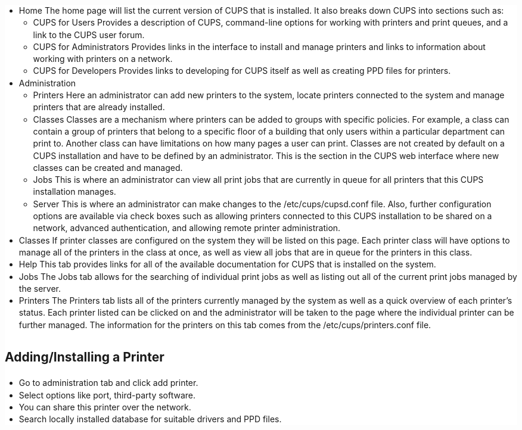 - Home
    The home page will list the current version of CUPS that is installed. It also breaks down CUPS into sections such as:
    - CUPS for Users
        Provides a description of CUPS, command-line options for working with printers and print queues, and a link to the CUPS user forum.
    - CUPS for Administrators
        Provides links in the interface to install and manage printers and links to information about working with printers on a network.
    - CUPS for Developers
        Provides links to developing for CUPS itself as well as creating PPD files for printers.
- Administration
    - Printers
        Here an administrator can add new printers to the system, locate printers connected to the system and manage printers that are already installed.
    - Classes
        Classes are a mechanism where printers can be added to groups with specific policies. For example, a class can contain a group of printers that belong to a specific floor of a building that only users within a particular department can print to. Another class can have limitations on how many pages a user can print. Classes are not created by default on a CUPS installation and have to be defined by an administrator. This is the section in the CUPS web interface where new classes can be created and managed.
    - Jobs
        This is where an administrator can view all print jobs that are currently in queue for all printers that this CUPS installation manages.
    - Server
        This is where an administrator can make changes to the /etc/cups/cupsd.conf file. Also, further configuration options are available via check boxes such as allowing printers connected to this CUPS installation to be shared on a network, advanced authentication, and allowing remote printer administration.
- Classes
    If printer classes are configured on the system they will be listed on this page. Each printer class will have options to manage all of the printers in the class at once, as well as view all jobs that are in queue for the printers in this class.
- Help
    This tab provides links for all of the available documentation for CUPS that is installed on the system.
- Jobs
    The Jobs tab allows for the searching of individual print jobs as well as listing out all of the current print jobs managed by the server.
- Printers
    The Printers tab lists all of the printers currently managed by the system as well as a quick overview of each printer’s status. Each printer listed can be clicked on and the administrator will be taken to the page where the individual printer can be further managed. The information for the printers on this tab comes from the /etc/cups/printers.conf file.


## Adding/Installing a Printer

- Go to administration tab and click add printer.
- Select options like port, third-party software.
- You can share this printer over the network.
- Search locally installed database for suitable drivers and PPD files.
